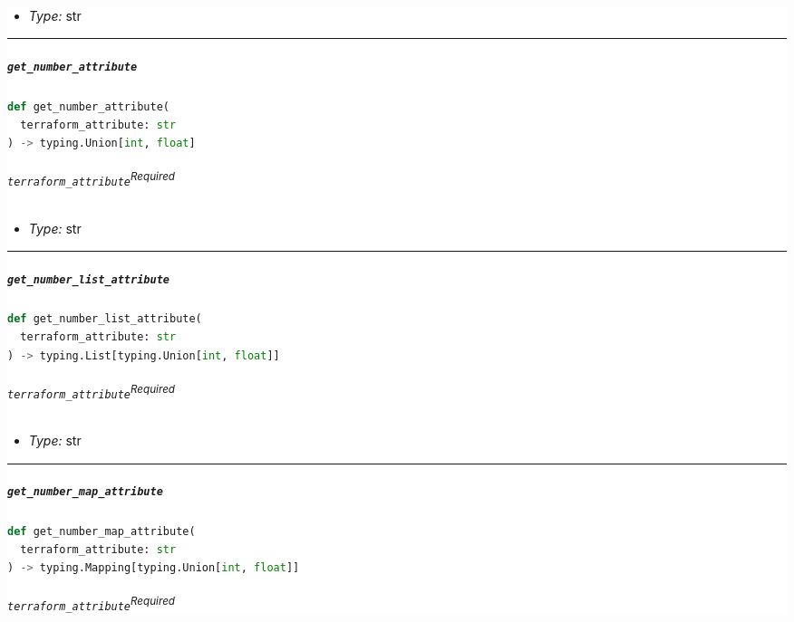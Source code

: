 - *Type:* str

---

##### `get_number_attribute` <a name="get_number_attribute" id="@cdktf/provider-tfe.workspacePolicySetExclusion.WorkspacePolicySetExclusion.getNumberAttribute"></a>

```python
def get_number_attribute(
  terraform_attribute: str
) -> typing.Union[int, float]
```

###### `terraform_attribute`<sup>Required</sup> <a name="terraform_attribute" id="@cdktf/provider-tfe.workspacePolicySetExclusion.WorkspacePolicySetExclusion.getNumberAttribute.parameter.terraformAttribute"></a>

- *Type:* str

---

##### `get_number_list_attribute` <a name="get_number_list_attribute" id="@cdktf/provider-tfe.workspacePolicySetExclusion.WorkspacePolicySetExclusion.getNumberListAttribute"></a>

```python
def get_number_list_attribute(
  terraform_attribute: str
) -> typing.List[typing.Union[int, float]]
```

###### `terraform_attribute`<sup>Required</sup> <a name="terraform_attribute" id="@cdktf/provider-tfe.workspacePolicySetExclusion.WorkspacePolicySetExclusion.getNumberListAttribute.parameter.terraformAttribute"></a>

- *Type:* str

---

##### `get_number_map_attribute` <a name="get_number_map_attribute" id="@cdktf/provider-tfe.workspacePolicySetExclusion.WorkspacePolicySetExclusion.getNumberMapAttribute"></a>

```python
def get_number_map_attribute(
  terraform_attribute: str
) -> typing.Mapping[typing.Union[int, float]]
```

###### `terraform_attribute`<sup>Required</sup> <a name="terraform_attribute" id="@cdktf/provider-tfe.workspacePolicySetExclusion.WorkspacePolicySetExclusion.getNumberMapAttribute.parameter.terraformAttribute"></a>
